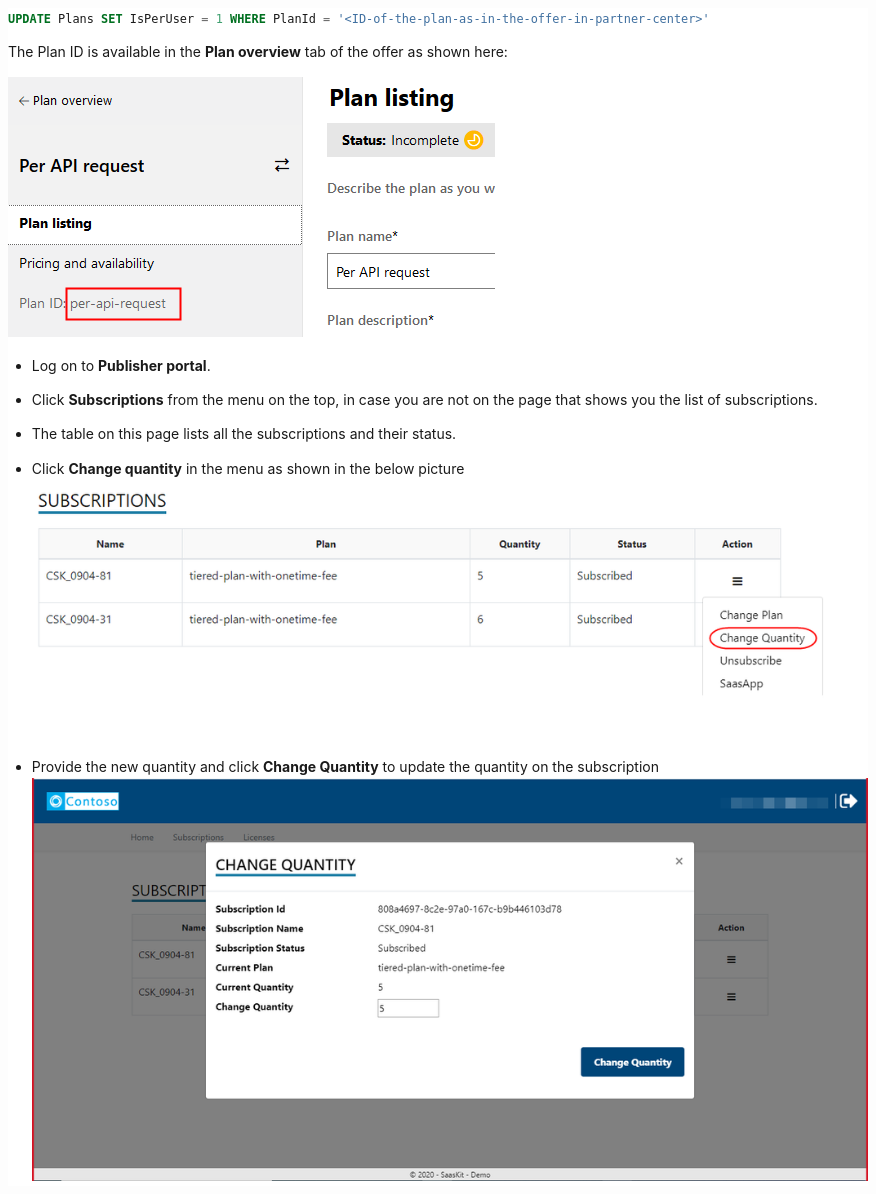 ```sql
UPDATE Plans SET IsPerUser = 1 WHERE PlanId = '<ID-of-the-plan-as-in-the-offer-in-partner-center>'
```

The Plan ID is available in the **Plan overview** tab of the offer as shown here:

![Plan ID](./images/plan-id-for-metering.png)
* Log on to **Publisher portal**.
* Click **Subscriptions** from the menu on the top, in case you are not on the page that shows you the list of subscriptions.
* The table on this page lists all the subscriptions and their status.
* Click **Change quantity** in the menu as shown in the below picture
![Change quantity](./images/change-quantity-menu.png)

* Provide the new quantity and click **Change Quantity** to update the quantity on the subscription
  ![Update quantity](./images/update-quantity-popup.png)
